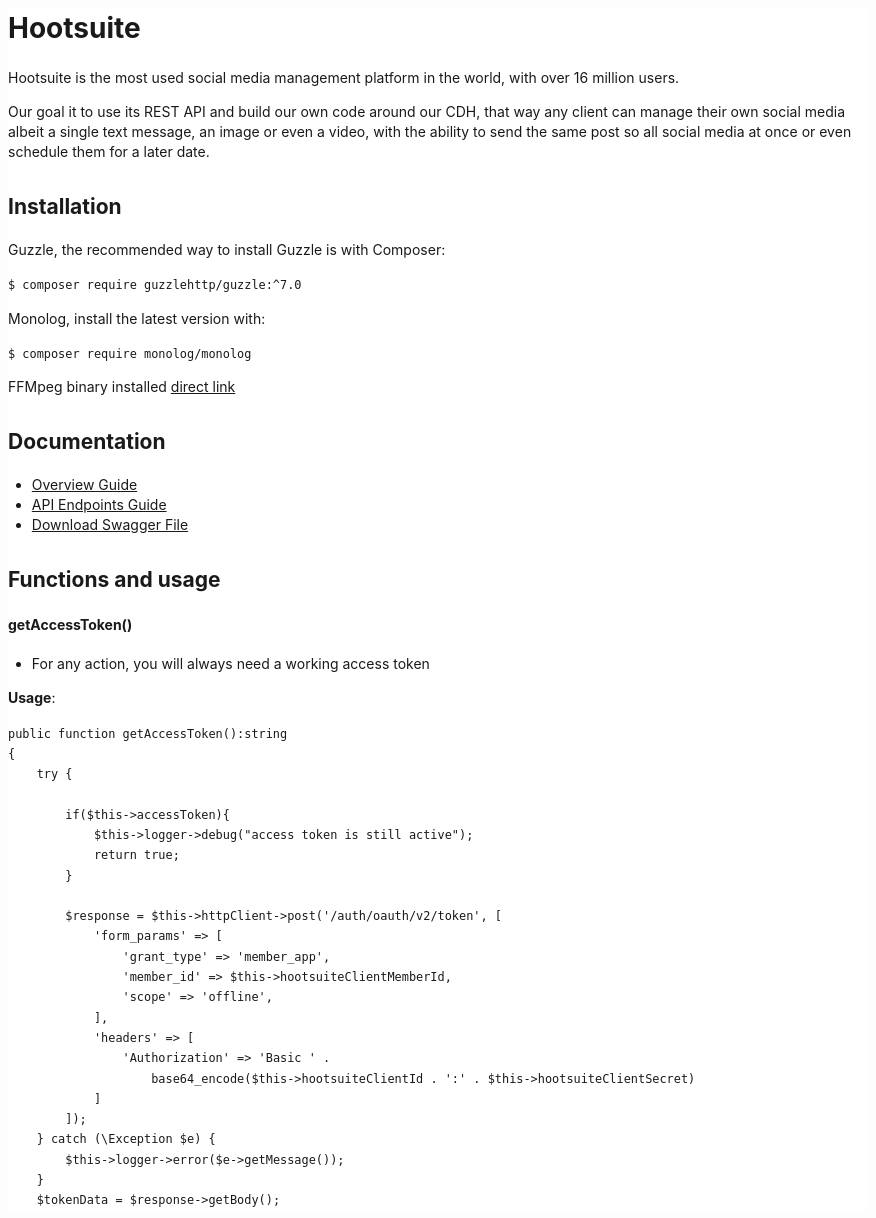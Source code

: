 # Hootsuite #

Hootsuite is the most used social media management platform in the world, with over 16 million users.

Our goal it to use its REST API and build our own code around our CDH, that way any client can manage their own social
media albeit a single text message, an image or even a video, with the ability to send the same post so all social
media at once or even schedule them for a later date.

## Installation ##

Guzzle, the recommended way to install Guzzle is with Composer:

    $ composer require guzzlehttp/guzzle:^7.0

Monolog, install the latest version with:

    $ composer require monolog/monolog

FFMpeg binary installed [direct link](https://www.ffmpeg.org/)

## Documentation ##

- [Overview Guide](https://developer.hootsuite.com/docs/api-guides)
- [API Endpoints Guide](https://platform.hootsuite.com/docs/api/index.html#operation/oauth2Token)
- [Download Swagger File](https://platform.hootsuite.com/docs/api/index.html#)

## Functions and usage ##

#### getAccessToken() ####
- For any action, you will always need a working access token
  
__Usage__:

    public function getAccessToken():string
    {
        try {

            if($this->accessToken){
                $this->logger->debug("access token is still active");
                return true;
            }

            $response = $this->httpClient->post('/auth/oauth/v2/token', [
                'form_params' => [
                    'grant_type' => 'member_app',
                    'member_id' => $this->hootsuiteClientMemberId,
                    'scope' => 'offline',
                ],
                'headers' => [
                    'Authorization' => 'Basic ' .
                        base64_encode($this->hootsuiteClientId . ':' . $this->hootsuiteClientSecret)
                ]
            ]);
        } catch (\Exception $e) {
            $this->logger->error($e->getMessage());
        }
        $tokenData = $response->getBody();
